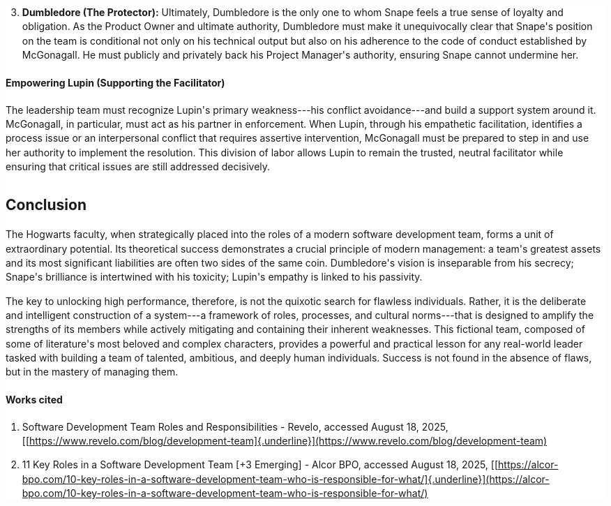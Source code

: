 3.  **Dumbledore (The Protector):** Ultimately, Dumbledore is the only
    one to whom Snape feels a true sense of loyalty and obligation. As
    the Product Owner and ultimate authority, Dumbledore must make it
    unequivocally clear that Snape\'s position on the team is
    conditional not only on his technical output but also on his
    adherence to the code of conduct established by McGonagall. He must
    publicly and privately back his Project Manager\'s authority,
    ensuring Snape cannot undermine her.

#### Empowering Lupin (Supporting the Facilitator)

The leadership team must recognize Lupin\'s primary weakness---his
conflict avoidance---and build a support system around it. McGonagall,
in particular, must act as his partner in enforcement. When Lupin,
through his empathetic facilitation, identifies a process issue or an
interpersonal conflict that requires assertive intervention, McGonagall
must be prepared to step in and use her authority to implement the
resolution. This division of labor allows Lupin to remain the trusted,
neutral facilitator while ensuring that critical issues are still
addressed decisively.

## Conclusion

The Hogwarts faculty, when strategically placed into the roles of a
modern software development team, forms a unit of extraordinary
potential. Its theoretical success demonstrates a crucial principle of
modern management: a team\'s greatest assets and its most significant
liabilities are often two sides of the same coin. Dumbledore\'s vision
is inseparable from his secrecy; Snape\'s brilliance is intertwined with
his toxicity; Lupin\'s empathy is linked to his passivity.

The key to unlocking high performance, therefore, is not the quixotic
search for flawless individuals. Rather, it is the deliberate and
intelligent construction of a system---a framework of roles, processes,
and cultural norms---that is designed to amplify the strengths of its
members while actively mitigating and containing their inherent
weaknesses. This fictional team, composed of some of literature\'s most
beloved and complex characters, provides a powerful and practical lesson
for any real-world leader tasked with building a team of talented,
ambitious, and deeply human individuals. Success is not found in the
absence of flaws, but in the mastery of managing them.

#### Works cited

1.  Software Development Team Roles and Responsibilities - Revelo,
    accessed August 18, 2025,
    [[https://www.revelo.com/blog/development-team]{.underline}](https://www.revelo.com/blog/development-team)

2.  11 Key Roles in a Software Development Team \[+3 Emerging\] - Alcor
    BPO, accessed August 18, 2025,
    [[https://alcor-bpo.com/10-key-roles-in-a-software-development-team-who-is-responsible-for-what/]{.underline}](https://alcor-bpo.com/10-key-roles-in-a-software-development-team-who-is-responsible-for-what/)
